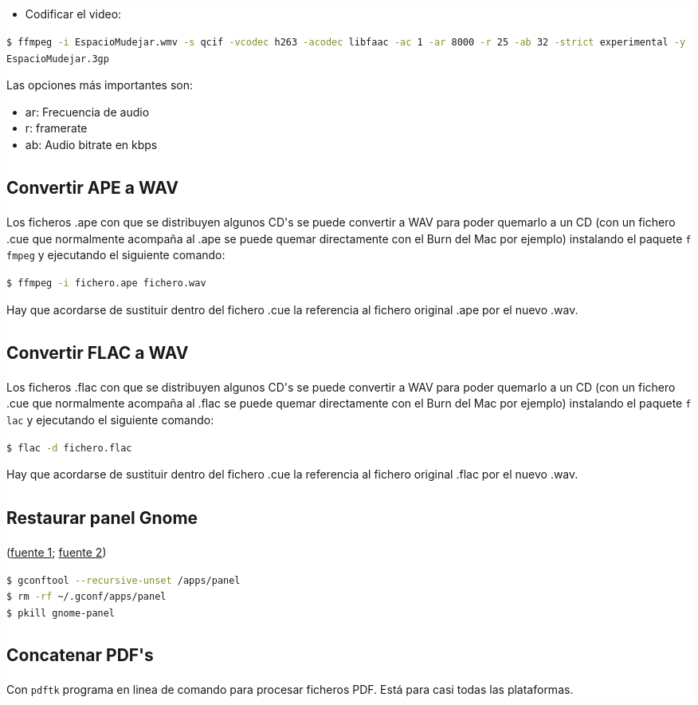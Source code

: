 * Codificar el video:

```bash
$ ffmpeg -i EspacioMudejar.wmv -s qcif -vcodec h263 -acodec libfaac -ac 1 -ar 8000 -r 25 -ab 32 -strict experimental -y EspacioMudejar.3gp
```

Las opciones más importantes son:

*  ar: Frecuencia de audio
*  r: framerate
*  ab: Audio bitrate en kbps

## Convertir APE a WAV

Los ficheros .ape con que se distribuyen algunos CD's se puede convertir a WAV para poder quemarlo a un CD (con un fichero .cue que normalmente acompaña al .ape se puede quemar directamente con el Burn del Mac por ejemplo) instalando el paquete `ffmpeg` y ejecutando el siguiente comando:

```bash
$ ffmpeg -i fichero.ape fichero.wav
```

Hay que acordarse de sustituir dentro del fichero .cue la referencia al fichero original .ape por el nuevo .wav.

## Convertir FLAC a WAV

Los ficheros .flac con que se distribuyen algunos CD's se puede convertir a WAV para poder quemarlo a un CD (con un fichero .cue que normalmente acompaña al .flac se puede quemar directamente con el Burn del Mac por ejemplo) instalando el paquete `flac` y ejecutando el siguiente comando:

```bash
$ flac -d fichero.flac
```

Hay que acordarse de sustituir dentro del fichero .cue la referencia al fichero original .flac por el nuevo .wav.

## Restaurar panel Gnome

([fuente 1](http://www.google.com/url?q=http%3A%2F%2Fsuperuser.com%2Fquestions%2F129320%2Fhow-do-i-restore-the-default-applets-to-gnomes-notification-area&sa=D&sntz=1&usg=AFQjCNGUVYnYCoUfrVCGX5tIHc5UWBNeDw); [fuente 2](http://www.google.com/url?q=http%3A%2F%2Fwww.watchingthenet.com%2Frestore-panels-in-ubuntu-back-to-their-default-settings.html&sa=D&sntz=1&usg=AFQjCNHAEFYUaK7ztqIKEgF563uoWWTHBw))

```bash
$ gconftool --recursive-unset /apps/panel
$ rm -rf ~/.gconf/apps/panel
$ pkill gnome-panel
```

## Concatenar PDF's

Con `pdftk` programa en linea de comando para procesar ficheros PDF. Está para casi todas las plataformas.
